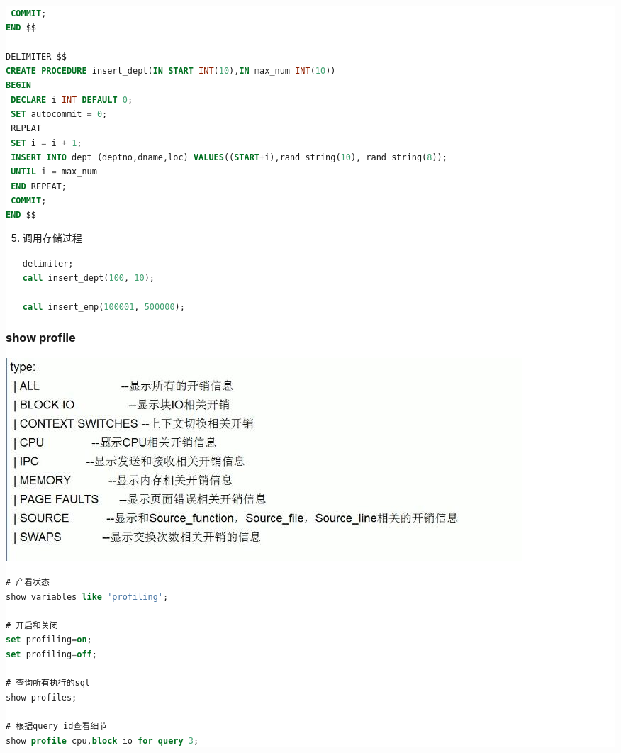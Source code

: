    ```sql
   	COMMIT;
   END $$
   
   DELIMITER $$
   CREATE PROCEDURE insert_dept(IN START INT(10),IN max_num INT(10))
   BEGIN
   	DECLARE i INT DEFAULT 0;
   	SET autocommit = 0;
   	REPEAT
   	SET i = i + 1;
   	INSERT INTO dept (deptno,dname,loc) VALUES((START+i),rand_string(10), rand_string(8));
   	UNTIL i = max_num
   	END REPEAT;
   	COMMIT;
   END $$
   ```

   

5. 调用存储过程

   ```sql
   delimiter;
   call insert_dept(100, 10);
   
   call insert_emp(100001, 500000);
   ```

   

### show profile

![](img/mysql/profiles.jpg)



```sql
# 产看状态
show variables like 'profiling';

# 开启和关闭
set profiling=on;
set profiling=off;

# 查询所有执行的sql
show profiles;

# 根据query id查看细节
show profile cpu,block io for query 3;
```

